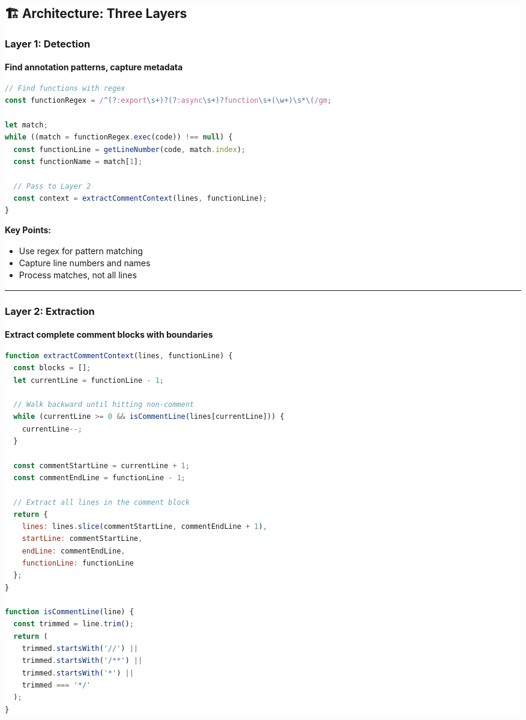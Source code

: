 ## 🏗️ Architecture: Three Layers

### Layer 1: Detection

**Find annotation patterns, capture metadata**

```javascript
// Find functions with regex
const functionRegex = /^(?:export\s+)?(?:async\s+)?function\s+(\w+)\s*\(/gm;

let match;
while ((match = functionRegex.exec(code)) !== null) {
  const functionLine = getLineNumber(code, match.index);
  const functionName = match[1];
  
  // Pass to Layer 2
  const context = extractCommentContext(lines, functionLine);
}
```

**Key Points:**
- Use regex for pattern matching
- Capture line numbers and names
- Process matches, not all lines

---

### Layer 2: Extraction

**Extract complete comment blocks with boundaries**

```javascript
function extractCommentContext(lines, functionLine) {
  const blocks = [];
  let currentLine = functionLine - 1;
  
  // Walk backward until hitting non-comment
  while (currentLine >= 0 && isCommentLine(lines[currentLine])) {
    currentLine--;
  }
  
  const commentStartLine = currentLine + 1;
  const commentEndLine = functionLine - 1;
  
  // Extract all lines in the comment block
  return {
    lines: lines.slice(commentStartLine, commentEndLine + 1),
    startLine: commentStartLine,
    endLine: commentEndLine,
    functionLine: functionLine
  };
}

function isCommentLine(line) {
  const trimmed = line.trim();
  return (
    trimmed.startsWith('//') ||
    trimmed.startsWith('/**') ||
    trimmed.startsWith('*') ||
    trimmed === '*/'
  );
}
```
